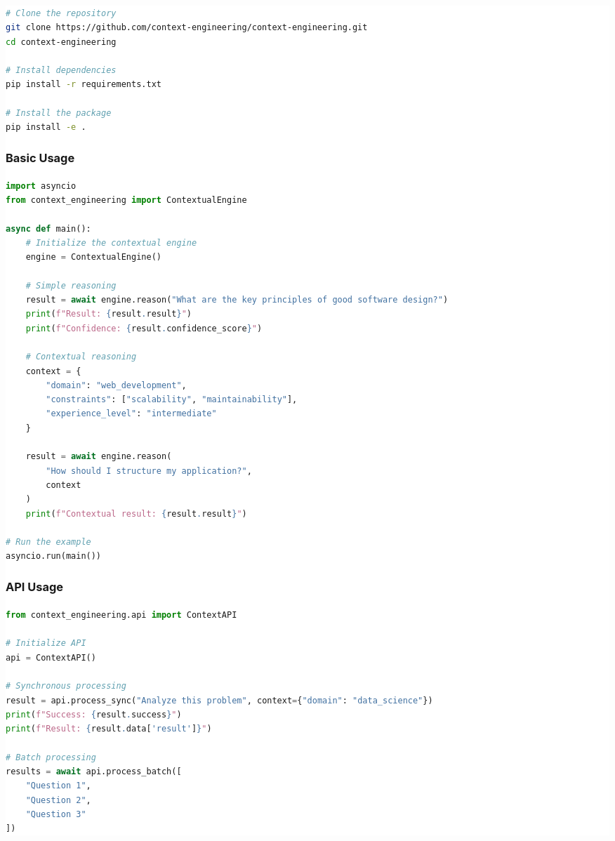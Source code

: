 ```bash
# Clone the repository
git clone https://github.com/context-engineering/context-engineering.git
cd context-engineering

# Install dependencies
pip install -r requirements.txt

# Install the package
pip install -e .
```

### Basic Usage

```python
import asyncio
from context_engineering import ContextualEngine

async def main():
    # Initialize the contextual engine
    engine = ContextualEngine()
    
    # Simple reasoning
    result = await engine.reason("What are the key principles of good software design?")
    print(f"Result: {result.result}")
    print(f"Confidence: {result.confidence_score}")
    
    # Contextual reasoning
    context = {
        "domain": "web_development",
        "constraints": ["scalability", "maintainability"],
        "experience_level": "intermediate"
    }
    
    result = await engine.reason(
        "How should I structure my application?", 
        context
    )
    print(f"Contextual result: {result.result}")

# Run the example
asyncio.run(main())
```

### API Usage

```python
from context_engineering.api import ContextAPI

# Initialize API
api = ContextAPI()

# Synchronous processing
result = api.process_sync("Analyze this problem", context={"domain": "data_science"})
print(f"Success: {result.success}")
print(f"Result: {result.data['result']}")

# Batch processing
results = await api.process_batch([
    "Question 1",
    "Question 2", 
    "Question 3"
])
```
